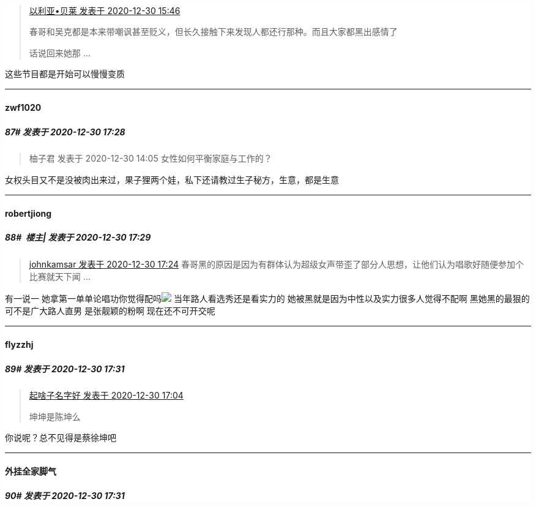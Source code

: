 
<blockquote><a href="httphttps://bbs.saraba1st.com/2b/forum.php?mod=redirect&amp;goto=findpost&amp;pid=49889448&amp;ptid=1980335" target="_blank">以利亚•贝莱 发表于 2020-12-30 15:46</a>

春哥和吴克都是本来带嘲讽甚至贬义，但长久接触下来发现人都还行那种。而且大家都黑出感情了


话说回来她那 ...</blockquote>
这些节目都是开始可以慢慢变质


-----

####  zwf1020  
##### 87#       发表于 2020-12-30 17:28


<blockquote>柚子君 发表于 2020-12-30 14:05
女性如何平衡家庭与工作的？</blockquote>
女权头目又不是没被肉出来过，果子狸两个娃，私下还请教过生子秘方，生意，都是生意


-----

####  robertjiong  
##### 88#         楼主| 发表于 2020-12-30 17:29


<blockquote><a href="httphttps://bbs.saraba1st.com/2b/forum.php?mod=redirect&amp;goto=findpost&amp;pid=49890476&amp;ptid=1980335" target="_blank">johnkamsar 发表于 2020-12-30 17:24</a>
春哥黑的原因是因为有群体认为超级女声带歪了部分人思想，让他们认为唱歌好随便参加个比赛就天下闻 ...</blockquote>
有一说一
她拿第一单单论唱功你觉得配吗<img src="https://static.saraba1st.com/image/smiley/face2017/035.png" referrerpolicy="no-referrer">
当年路人看选秀还是看实力的
她被黑就是因为中性以及实力很多人觉得不配啊
黑她黑的最狠的可不是广大路人直男 
是张靓颖的粉啊 现在还不可开交呢


-----

####  flyzzhj  
##### 89#       发表于 2020-12-30 17:31


<blockquote><a href="httphttps://bbs.saraba1st.com/2b/forum.php?mod=redirect&amp;goto=findpost&amp;pid=49890261&amp;ptid=1980335" target="_blank">起啥子名字好 发表于 2020-12-30 17:04</a>

坤坤是陈坤么</blockquote>
你说呢？总不见得是蔡徐坤吧


-----

####  外挂全家脚气  
##### 90#       发表于 2020-12-30 17:31

